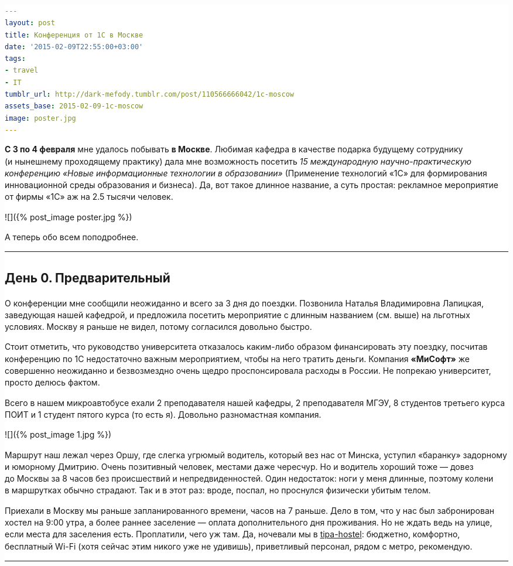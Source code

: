 ```yaml
---
layout: post
title: Конференция от 1С в Москве
date: '2015-02-09T22:55:00+03:00'
tags:
- travel
- IT
tumblr_url: http://dark-mefody.tumblr.com/post/110566666042/1c-moscow
assets_base: 2015-02-09-1c-moscow
image: poster.jpg
---
```

**С 3 по 4 февраля** мне удалось побывать **в Москве**. Любимая кафедра в качестве подарка будущему сотруднику (и нынешнему проходящему практику) дала мне возможность посетить _15 международную научно-практическую конференцию «Новые информационные технологии в образовании»_ (Применение технологий «1С» для формирования инновационной среды образования и бизнеса). Да, вот такое длинное название, а суть простая: рекламное мероприятие от фирмы «1С» аж на 2.5 тысячи человек.

<p class="block-full-width" markdown="1">![]({% post_image poster.jpg %})</p>

А теперь обо всем поподробнее.


---

## День 0\. Предварительный

О конференции мне сообщили неожиданно и всего за 3 дня до поездки. Позвонила Наталья Владимировна Лапицкая, заведующая нашей кафедрой, и предложила посетить мероприятие с длинным названием (см. выше) на льготных условиях. Москву я раньше не видел, потому согласился довольно быстро.

Стоит отметить, что руководство университета отказалось каким-либо образом финансировать эту поездку, посчитав конференцию по 1С недостаточно важным мероприятием, чтобы на него тратить деньги. Компания **«МиСофт»** же совершенно неожиданно и безвозмездно очень щедро проспонсировала расходы в России. Не попрекаю университет, просто делюсь фактом.

Всего в нашем микроавтобусе ехали 2 преподавателя нашей кафедры, 2 преподавателя МГЭУ, 8 студентов третьего курса ПОИТ и 1 студент пятого курса (то есть я). Довольно разномастная компания.

<p class="block-full-width" markdown="1">![]({% post_image 1.jpg %})</p>

Маршрут наш лежал через Оршу, где слегка угрюмый водитель, который вез нас от Минска, уступил «баранку» задорному и юморному Дмитрию. Очень позитивный человек, местами даже чересчур. Но и водитель хороший тоже — довез до Москвы за 8 часов без происшествий и непредвиденностей. Один недостаток: ноги у меня длинные, поэтому колени в маршрутках обычно страдают. Так и в этот раз: вроде, поспал, но проснулся физически убитым телом.

Приехали в Москву мы раньше запланированного времени, часов на 7 раньше. Дело в том, что у нас был забронирован хостел на 9:00 утра, а более раннее заселение — оплата дополнительного дня проживания. Но не ждать ведь на улице, если места для заселения есть. Проплатили, чего уж там. Да, ночевали мы в [tipa-hostel](http://tipo-hostel.ru): бюджетно, комфортно, бесплатный Wi-Fi (хотя сейчас этим никого уже не удивишь), приветливый персонал, рядом с метро, рекомендую.

---
